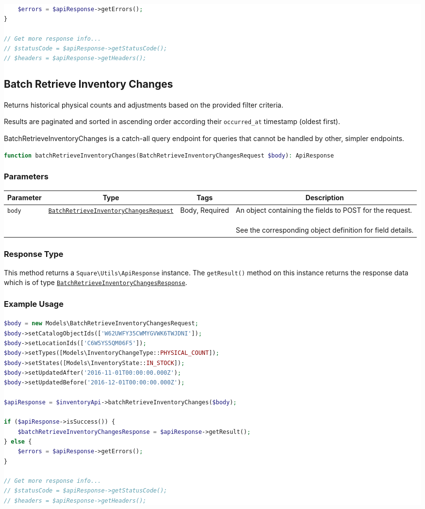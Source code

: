 ```php
    $errors = $apiResponse->getErrors();
}

// Get more response info...
// $statusCode = $apiResponse->getStatusCode();
// $headers = $apiResponse->getHeaders();
```

## Batch Retrieve Inventory Changes

Returns historical physical counts and adjustments based on the
provided filter criteria.

Results are paginated and sorted in ascending order according their
`occurred_at` timestamp (oldest first).

BatchRetrieveInventoryChanges is a catch-all query endpoint for queries
that cannot be handled by other, simpler endpoints.

```php
function batchRetrieveInventoryChanges(BatchRetrieveInventoryChangesRequest $body): ApiResponse
```

### Parameters

| Parameter | Type | Tags | Description |
|  --- | --- | --- | --- |
| `body` | [`BatchRetrieveInventoryChangesRequest`](/doc/models/batch-retrieve-inventory-changes-request.md) | Body, Required | An object containing the fields to POST for the request.<br><br>See the corresponding object definition for field details. |

### Response Type

This method returns a `Square\Utils\ApiResponse` instance. The `getResult()` method on this instance returns the response data which is of type [`BatchRetrieveInventoryChangesResponse`](/doc/models/batch-retrieve-inventory-changes-response.md).

### Example Usage

```php
$body = new Models\BatchRetrieveInventoryChangesRequest;
$body->setCatalogObjectIds(['W62UWFY35CWMYGVWK6TWJDNI']);
$body->setLocationIds(['C6W5YS5QM06F5']);
$body->setTypes([Models\InventoryChangeType::PHYSICAL_COUNT]);
$body->setStates([Models\InventoryState::IN_STOCK]);
$body->setUpdatedAfter('2016-11-01T00:00:00.000Z');
$body->setUpdatedBefore('2016-12-01T00:00:00.000Z');

$apiResponse = $inventoryApi->batchRetrieveInventoryChanges($body);

if ($apiResponse->isSuccess()) {
    $batchRetrieveInventoryChangesResponse = $apiResponse->getResult();
} else {
    $errors = $apiResponse->getErrors();
}

// Get more response info...
// $statusCode = $apiResponse->getStatusCode();
// $headers = $apiResponse->getHeaders();
```
